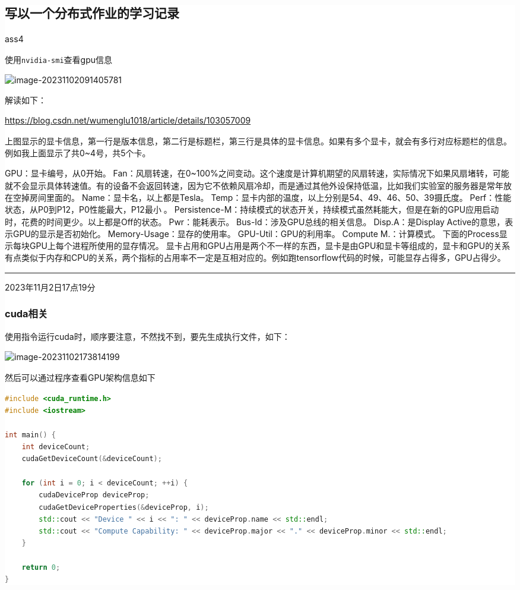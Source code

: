 ## 写以一个分布式作业的学习记录

ass4

使用`nvidia-smi`查看gpu信息

![image-20231102091405781](C:\Users\DELL\AppData\Roaming\Typora\typora-user-images\image-20231102091405781.png)

解读如下：

https://blog.csdn.net/wumenglu1018/article/details/103057009

上图显示的显卡信息，第一行是版本信息，第二行是标题栏，第三行是具体的显卡信息。如果有多个显卡，就会有多行对应标题栏的信息。例如我上面显示了共0~4号，共5个卡。

GPU：显卡编号，从0开始。
Fan：风扇转速，在0~100%之间变动。这个速度是计算机期望的风扇转速，实际情况下如果风扇堵转，可能就不会显示具体转速值。有的设备不会返回转速，因为它不依赖风扇冷却，而是通过其他外设保持低温，比如我们实验室的服务器是常年放在空掉房间里面的。
Name：显卡名，以上都是Tesla。
Temp：显卡内部的温度，以上分别是54、49、46、50、39摄氏度。
Perf：性能状态，从P0到P12，P0性能最大，P12最小 。
Persistence-M：持续模式的状态开关，持续模式虽然耗能大，但是在新的GPU应用启动时，花费的时间更少。以上都是Off的状态。
Pwr：能耗表示。
Bus-Id：涉及GPU总线的相关信息。
Disp.A：是Display Active的意思，表示GPU的显示是否初始化。
Memory-Usage：显存的使用率。
GPU-Util：GPU的利用率。
Compute M.：计算模式。
下面的Process显示每块GPU上每个进程所使用的显存情况。
显卡占用和GPU占用是两个不一样的东西，显卡是由GPU和显卡等组成的，显卡和GPU的关系有点类似于内存和CPU的关系，两个指标的占用率不一定是互相对应的。例如跑tensorflow代码的时候，可能显存占得多，GPU占得少。



---

2023年11月2日17点19分

### cuda相关

使用指令运行cuda时，顺序要注意，不然找不到，要先生成执行文件，如下：

![image-20231102173814199](C:\Users\DELL\AppData\Roaming\Typora\typora-user-images\image-20231102173814199.png)

然后可以通过程序查看GPU架构信息如下

~~~cpp
#include <cuda_runtime.h>
#include <iostream>

int main() {
    int deviceCount;
    cudaGetDeviceCount(&deviceCount);

    for (int i = 0; i < deviceCount; ++i) {
        cudaDeviceProp deviceProp;
        cudaGetDeviceProperties(&deviceProp, i);
        std::cout << "Device " << i << ": " << deviceProp.name << std::endl;
        std::cout << "Compute Capability: " << deviceProp.major << "." << deviceProp.minor << std::endl;
    }

    return 0;
}
~~~
